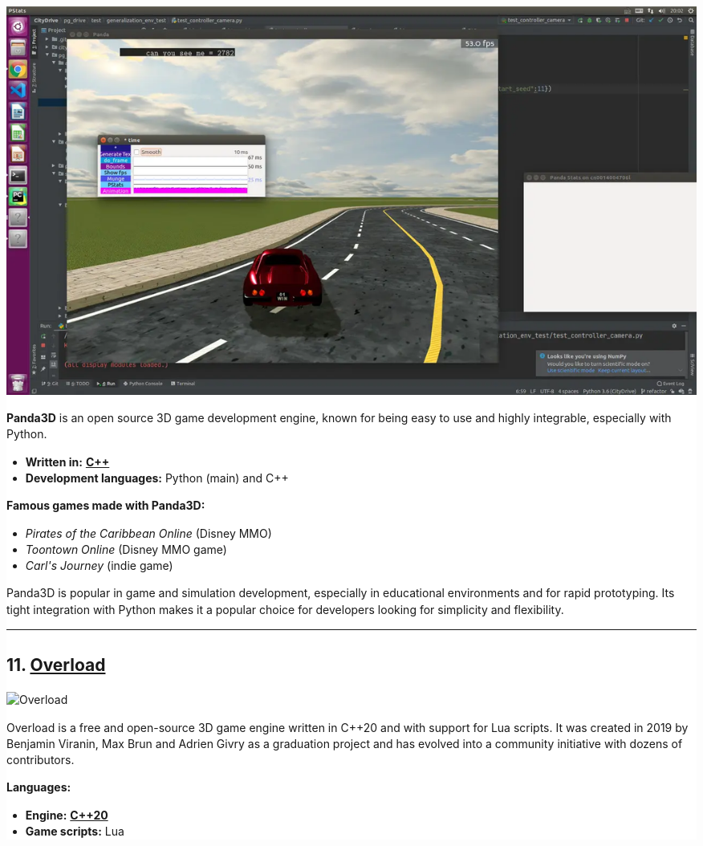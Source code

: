 ![Panda3D](/assets/img/gamedev/games-engine-cpp/10.webp)

**Panda3D** is an open source 3D game development engine, known for being easy to use and highly integrable, especially with Python.

- **Written in:** **[C++](https://terminalroot.com/tags#cpp)**
- **Development languages:** Python (main) and C++

**Famous games made with Panda3D:**
- *Pirates of the Caribbean Online* (Disney MMO)
- *Toontown Online* (Disney MMO game)
- *Carl's Journey* (indie game)

Panda3D is popular in game and simulation development, especially in educational environments and for rapid prototyping. Its tight integration with Python makes it a popular choice for developers looking for simplicity and flexibility.

---

## 11. [Overload](https://overloadengine.org/)
![Overload](https://terminalroot.com.br/assets/img/gamedev/overload.jpg)

Overload is a free and open-source 3D game engine written in C++20 and with support for Lua scripts. It was created in 2019 by Benjamin Viranin, Max Brun and Adrien Givry as a graduation project and has evolved into a community initiative with dozens of contributors.

**Languages:**
- **Engine:** **[C++20](https://terminalroot.com/tags#cpp)**
- **Game scripts:** Lua
